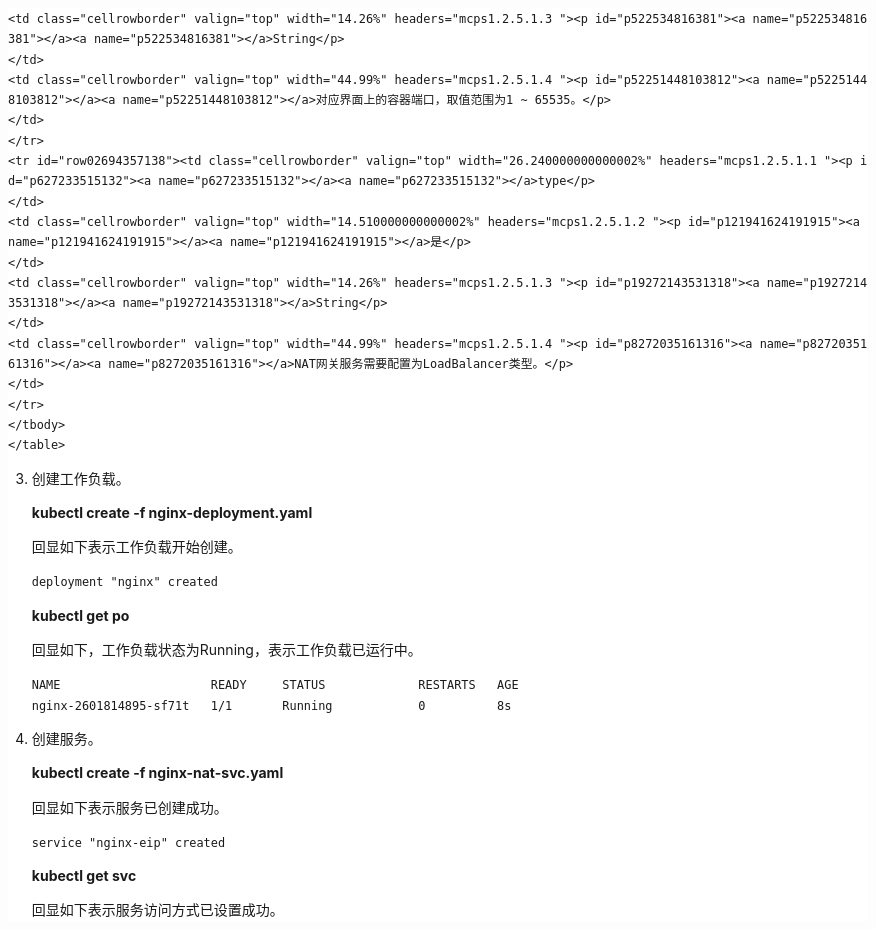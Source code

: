    <td class="cellrowborder" valign="top" width="14.26%" headers="mcps1.2.5.1.3 "><p id="p522534816381"><a name="p522534816381"></a><a name="p522534816381"></a>String</p>
    </td>
    <td class="cellrowborder" valign="top" width="44.99%" headers="mcps1.2.5.1.4 "><p id="p52251448103812"><a name="p52251448103812"></a><a name="p52251448103812"></a>对应界面上的容器端口，取值范围为1 ~ 65535。</p>
    </td>
    </tr>
    <tr id="row02694357138"><td class="cellrowborder" valign="top" width="26.240000000000002%" headers="mcps1.2.5.1.1 "><p id="p627233515132"><a name="p627233515132"></a><a name="p627233515132"></a>type</p>
    </td>
    <td class="cellrowborder" valign="top" width="14.510000000000002%" headers="mcps1.2.5.1.2 "><p id="p121941624191915"><a name="p121941624191915"></a><a name="p121941624191915"></a>是</p>
    </td>
    <td class="cellrowborder" valign="top" width="14.26%" headers="mcps1.2.5.1.3 "><p id="p19272143531318"><a name="p19272143531318"></a><a name="p19272143531318"></a>String</p>
    </td>
    <td class="cellrowborder" valign="top" width="44.99%" headers="mcps1.2.5.1.4 "><p id="p8272035161316"><a name="p8272035161316"></a><a name="p8272035161316"></a>NAT网关服务需要配置为LoadBalancer类型。</p>
    </td>
    </tr>
    </tbody>
    </table>

3.  创建工作负载。

    **kubectl create -f nginx-deployment.yaml**

    回显如下表示工作负载开始创建。

    ```
    deployment "nginx" created
    ```

    **kubectl get po**

    回显如下，工作负载状态为Running，表示工作负载已运行中。

    ```
    NAME                     READY     STATUS             RESTARTS   AGE
    nginx-2601814895-sf71t   1/1       Running            0          8s
    ```

4.  创建服务。

    **kubectl create -f nginx-nat-svc.yaml**

    回显如下表示服务已创建成功。

    ```
    service "nginx-eip" created
    ```

    **kubectl get svc**

    回显如下表示服务访问方式已设置成功。
